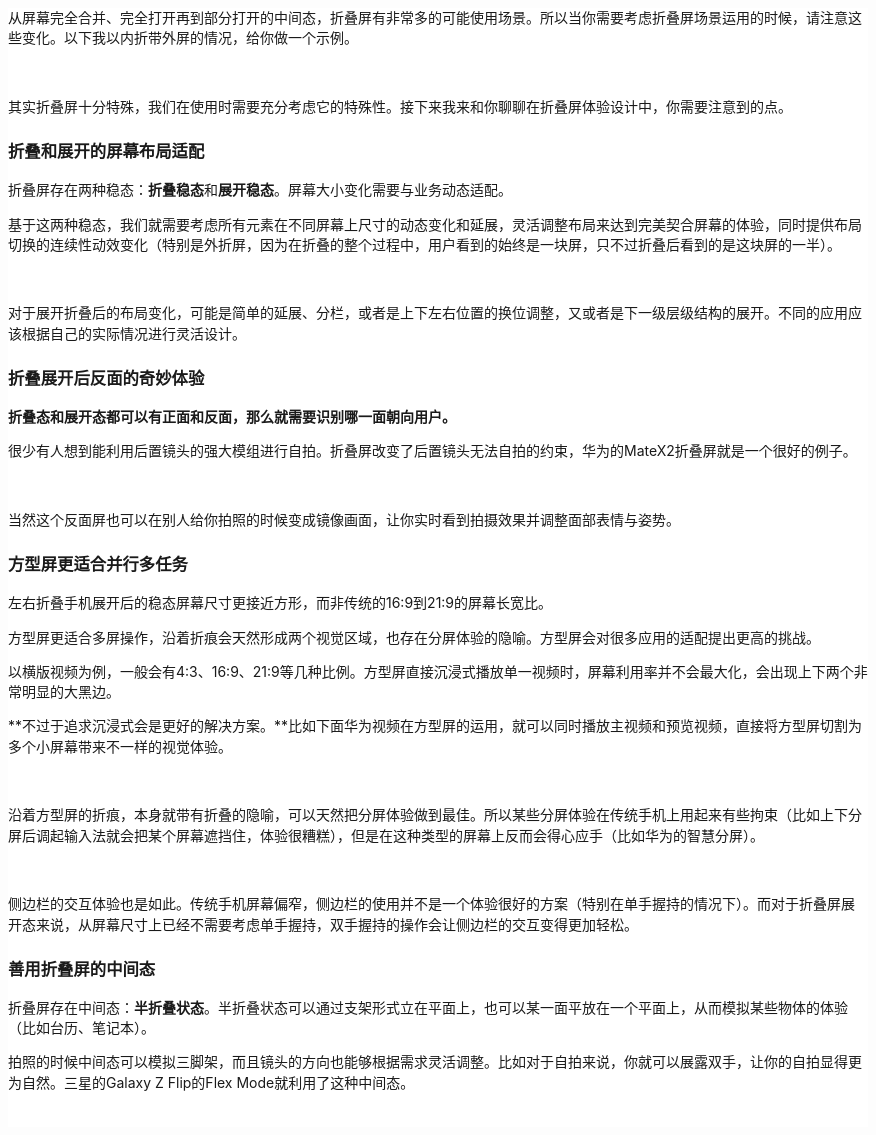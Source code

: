 从屏幕完全合并、完全打开再到部分打开的中间态，折叠屏有非常多的可能使用场景。所以当你需要考虑折叠屏场景运用的时候，请注意这些变化。以下我以内折带外屏的情况，给你做一个示例。

<img src="https://static001.geekbang.org/resource/image/31/9d/31b03059c3e2a16f8561b8dbdb3ff69d.png" alt="">

其实折叠屏十分特殊，我们在使用时需要充分考虑它的特殊性。接下来我来和你聊聊在折叠屏体验设计中，你需要注意到的点。

### 折叠和展开的屏幕布局适配

折叠屏存在两种稳态：**折叠稳态**和**展开稳态**。屏幕大小变化需要与业务动态适配。

基于这两种稳态，我们就需要考虑所有元素在不同屏幕上尺寸的动态变化和延展，灵活调整布局来达到完美契合屏幕的体验，同时提供布局切换的连续性动效变化（特别是外折屏，因为在折叠的整个过程中，用户看到的始终是一块屏，只不过折叠后看到的是这块屏的一半）。

<img src="https://static001.geekbang.org/resource/image/4b/45/4b688908c80693434b99ea879eb4f345.gif" alt="">

对于展开折叠后的布局变化，可能是简单的延展、分栏，或者是上下左右位置的换位调整，又或者是下一级层级结构的展开。不同的应用应该根据自己的实际情况进行灵活设计。

### 折叠展开后反面的奇妙体验

**折叠态和展开态都可以有正面和反面，那么就需要识别哪一面朝向用户。**

很少有人想到能利用后置镜头的强大模组进行自拍。折叠屏改变了后置镜头无法自拍的约束，华为的MateX2折叠屏就是一个很好的例子。

<img src="https://static001.geekbang.org/resource/image/c2/20/c292b66yy0f7bff53b0a879b750eac20.jpg" alt="">

当然这个反面屏也可以在别人给你拍照的时候变成镜像画面，让你实时看到拍摄效果并调整面部表情与姿势。

### 方型屏更适合并行多任务

左右折叠手机展开后的稳态屏幕尺寸更接近方形，而非传统的16:9到21:9的屏幕长宽比。

方型屏更适合多屏操作，沿着折痕会天然形成两个视觉区域，也存在分屏体验的隐喻。方型屏会对很多应用的适配提出更高的挑战。

以横版视频为例，一般会有4:3、16:9、21:9等几种比例。方型屏直接沉浸式播放单一视频时，屏幕利用率并不会最大化，会出现上下两个非常明显的大黑边。

**不过于追求沉浸式会是更好的解决方案。**比如下面华为视频在方型屏的运用，就可以同时播放主视频和预览视频，直接将方型屏切割为多个小屏幕带来不一样的视觉体验。

<img src="https://static001.geekbang.org/resource/image/4a/f1/4ae105e26682699ff9858d7f0ec1c7f1.gif" alt="">

沿着方型屏的折痕，本身就带有折叠的隐喻，可以天然把分屏体验做到最佳。所以某些分屏体验在传统手机上用起来有些拘束（比如上下分屏后调起输入法就会把某个屏幕遮挡住，体验很糟糕），但是在这种类型的屏幕上反而会得心应手（比如华为的智慧分屏）。

<img src="https://static001.geekbang.org/resource/image/3b/59/3b3yy95c8923f5560d7cfd16e82ee659.jpg" alt="">

侧边栏的交互体验也是如此。传统手机屏幕偏窄，侧边栏的使用并不是一个体验很好的方案（特别在单手握持的情况下）。而对于折叠屏展开态来说，从屏幕尺寸上已经不需要考虑单手握持，双手握持的操作会让侧边栏的交互变得更加轻松。

### 善用折叠屏的中间态

折叠屏存在中间态：**半折叠状态**。半折叠状态可以通过支架形式立在平面上，也可以某一面平放在一个平面上，从而模拟某些物体的体验（比如台历、笔记本）。

拍照的时候中间态可以模拟三脚架，而且镜头的方向也能够根据需求灵活调整。比如对于自拍来说，你就可以展露双手，让你的自拍显得更为自然。三星的Galaxy Z Flip的Flex Mode就利用了这种中间态。

<img src="https://static001.geekbang.org/resource/image/82/38/828660dd8186ce5bb4ae21bca8de6a38.jpg" alt="">
